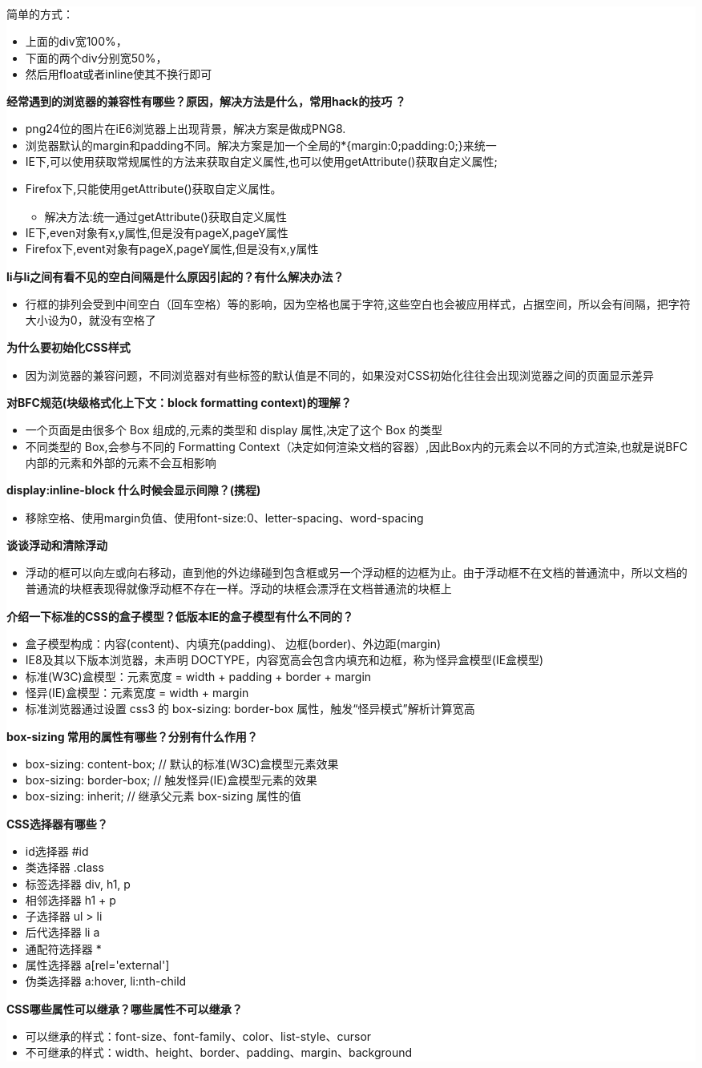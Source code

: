 <p>简单的方式：</p>
<ul>
<li>上面的div宽100%，</li>
<li>下面的两个div分别宽50%，</li>
<li>然后用float或者inline使其不换行即可</li>
</ul>
</li></ul>
<p><strong>经常遇到的浏览器的兼容性有哪些？原因，解决方法是什么，常用hack的技巧 ？</strong></p>
<ul>
<li>png24位的图片在iE6浏览器上出现背景，解决方案是做成PNG8.</li>
<li>浏览器默认的margin和padding不同。解决方案是加一个全局的*{margin:0;padding:0;}来统一</li>
<li>IE下,可以使用获取常规属性的方法来获取自定义属性,也可以使用getAttribute()获取自定义属性;</li>
<li>
<p>Firefox下,只能使用getAttribute()获取自定义属性。</p>
<ul><li>解决方法:统一通过getAttribute()获取自定义属性</li></ul>
</li>
<li>IE下,even对象有x,y属性,但是没有pageX,pageY属性</li>
<li>Firefox下,event对象有pageX,pageY属性,但是没有x,y属性</li>
</ul>
<p><strong>li与li之间有看不见的空白间隔是什么原因引起的？有什么解决办法？</strong></p>
<ul><li>行框的排列会受到中间空白（回车空格）等的影响，因为空格也属于字符,这些空白也会被应用样式，占据空间，所以会有间隔，把字符大小设为0，就没有空格了</li></ul>
<p><strong>为什么要初始化CSS样式</strong></p>
<ul><li>因为浏览器的兼容问题，不同浏览器对有些标签的默认值是不同的，如果没对CSS初始化往往会出现浏览器之间的页面显示差异</li></ul>
<p><strong>对BFC规范(块级格式化上下文：block formatting context)的理解？</strong></p>
<ul>
<li>一个页面是由很多个 Box 组成的,元素的类型和 display 属性,决定了这个 Box 的类型</li>
<li>不同类型的 Box,会参与不同的 Formatting Context（决定如何渲染文档的容器）,因此Box内的元素会以不同的方式渲染,也就是说BFC内部的元素和外部的元素不会互相影响</li>
</ul>
<p><strong>display:inline-block 什么时候会显示间隙？(携程)</strong></p>
<ul><li>移除空格、使用margin负值、使用font-size:0、letter-spacing、word-spacing</li></ul>
<p><strong>谈谈浮动和清除浮动</strong></p>
<ul><li>浮动的框可以向左或向右移动，直到他的外边缘碰到包含框或另一个浮动框的边框为止。由于浮动框不在文档的普通流中，所以文档的普通流的块框表现得就像浮动框不存在一样。浮动的块框会漂浮在文档普通流的块框上</li></ul>
<p><strong>介绍一下标准的CSS的盒子模型？低版本IE的盒子模型有什么不同的？</strong></p>
<ul>
<li>盒子模型构成：内容(content)、内填充(padding)、 边框(border)、外边距(margin)</li>
<li>IE8及其以下版本浏览器，未声明 DOCTYPE，内容宽高会包含内填充和边框，称为怪异盒模型(IE盒模型)</li>
<li>标准(W3C)盒模型：元素宽度 = width + padding + border + margin</li>
<li>怪异(IE)盒模型：元素宽度 = width + margin</li>
<li>标准浏览器通过设置 css3 的 box-sizing: border-box 属性，触发“怪异模式”解析计算宽高</li>
</ul>
<p><strong>box-sizing 常用的属性有哪些？分别有什么作用？</strong></p>
<ul>
<li>box-sizing: content-box;  // 默认的标准(W3C)盒模型元素效果</li>
<li>box-sizing: border-box;   // 触发怪异(IE)盒模型元素的效果</li>
<li>box-sizing: inherit;      //  继承父元素 box-sizing 属性的值</li>
</ul>
<p><strong>CSS选择器有哪些？</strong></p>
<ul>
<li>id选择器        #id</li>
<li>类选择器        .class</li>
<li>标签选择器      div, h1, p</li>
<li>相邻选择器      h1 + p</li>
<li>子选择器        ul &gt; li</li>
<li>后代选择器      li a</li>
<li>通配符选择器    *</li>
<li>属性选择器      a[rel='external']</li>
<li>伪类选择器      a:hover, li:nth-child</li>
</ul>
<p><strong>CSS哪些属性可以继承？哪些属性不可以继承？</strong></p>
<ul>
<li>可以继承的样式：font-size、font-family、color、list-style、cursor</li>
<li>不可继承的样式：width、height、border、padding、margin、background</li>